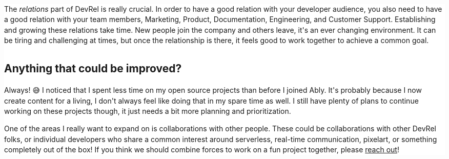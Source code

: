The *relations* part of DevRel is really crucial. In order to have a good relation with your developer audience, you also need to have a good relation with your team members, Marketing, Product, Documentation, Engineering, and Customer Support. Establishing and growing these relations take time. New people join the company and others leave, it's an ever changing environment. It can be tiring and challenging at times, but once the relationship is there, it feels good to work together to achieve a common goal.

## Anything that could be improved?

Always! 😅 I noticed that I spent less time on my open source projects than before I joined Ably. It's probably because I now create content for a living, I don't always feel like doing that in my spare time as well. I still have plenty of plans to continue working on these projects though, it just needs a bit more planning and prioritization.

One of the areas I really want to expand on is collaborations with other people. These could be collaborations with other DevRel folks, or individual developers who share a common interest around serverless, real-time communication, pixelart, or something completely out of the box! If you think we should combine forces to work on a fun project together, please [reach out](https://twitter.com/marcduiker)!
